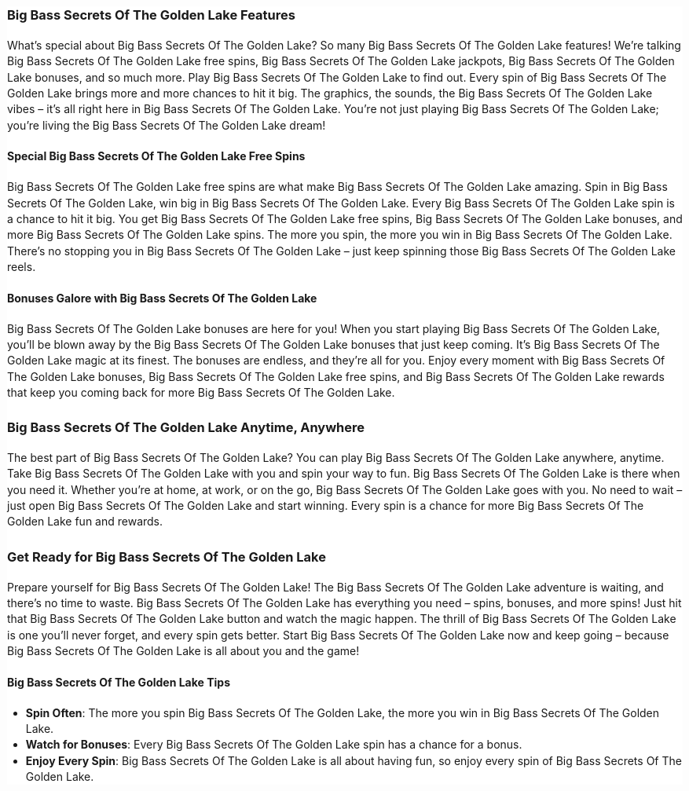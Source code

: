 ### Big Bass Secrets Of The Golden Lake Features

What’s special about Big Bass Secrets Of The Golden Lake? So many Big Bass Secrets Of The Golden Lake features! We’re talking Big Bass Secrets Of The Golden Lake free spins, Big Bass Secrets Of The Golden Lake jackpots, Big Bass Secrets Of The Golden Lake bonuses, and so much more. Play Big Bass Secrets Of The Golden Lake to find out. Every spin of Big Bass Secrets Of The Golden Lake brings more and more chances to hit it big. The graphics, the sounds, the Big Bass Secrets Of The Golden Lake vibes – it’s all right here in Big Bass Secrets Of The Golden Lake. You’re not just playing Big Bass Secrets Of The Golden Lake; you’re living the Big Bass Secrets Of The Golden Lake dream!

#### Special Big Bass Secrets Of The Golden Lake Free Spins

Big Bass Secrets Of The Golden Lake free spins are what make Big Bass Secrets Of The Golden Lake amazing. Spin in Big Bass Secrets Of The Golden Lake, win big in Big Bass Secrets Of The Golden Lake. Every Big Bass Secrets Of The Golden Lake spin is a chance to hit it big. You get Big Bass Secrets Of The Golden Lake free spins, Big Bass Secrets Of The Golden Lake bonuses, and more Big Bass Secrets Of The Golden Lake spins. The more you spin, the more you win in Big Bass Secrets Of The Golden Lake. There’s no stopping you in Big Bass Secrets Of The Golden Lake – just keep spinning those Big Bass Secrets Of The Golden Lake reels.

#### Bonuses Galore with Big Bass Secrets Of The Golden Lake

Big Bass Secrets Of The Golden Lake bonuses are here for you! When you start playing Big Bass Secrets Of The Golden Lake, you’ll be blown away by the Big Bass Secrets Of The Golden Lake bonuses that just keep coming. It’s Big Bass Secrets Of The Golden Lake magic at its finest. The bonuses are endless, and they’re all for you. Enjoy every moment with Big Bass Secrets Of The Golden Lake bonuses, Big Bass Secrets Of The Golden Lake free spins, and Big Bass Secrets Of The Golden Lake rewards that keep you coming back for more Big Bass Secrets Of The Golden Lake.

### Big Bass Secrets Of The Golden Lake Anytime, Anywhere

The best part of Big Bass Secrets Of The Golden Lake? You can play Big Bass Secrets Of The Golden Lake anywhere, anytime. Take Big Bass Secrets Of The Golden Lake with you and spin your way to fun. Big Bass Secrets Of The Golden Lake is there when you need it. Whether you’re at home, at work, or on the go, Big Bass Secrets Of The Golden Lake goes with you. No need to wait – just open Big Bass Secrets Of The Golden Lake and start winning. Every spin is a chance for more Big Bass Secrets Of The Golden Lake fun and rewards.

### Get Ready for Big Bass Secrets Of The Golden Lake

Prepare yourself for Big Bass Secrets Of The Golden Lake! The Big Bass Secrets Of The Golden Lake adventure is waiting, and there’s no time to waste. Big Bass Secrets Of The Golden Lake has everything you need – spins, bonuses, and more spins! Just hit that Big Bass Secrets Of The Golden Lake button and watch the magic happen. The thrill of Big Bass Secrets Of The Golden Lake is one you’ll never forget, and every spin gets better. Start Big Bass Secrets Of The Golden Lake now and keep going – because Big Bass Secrets Of The Golden Lake is all about you and the game!

#### Big Bass Secrets Of The Golden Lake Tips

- **Spin Often**: The more you spin Big Bass Secrets Of The Golden Lake, the more you win in Big Bass Secrets Of The Golden Lake.
- **Watch for Bonuses**: Every Big Bass Secrets Of The Golden Lake spin has a chance for a bonus.
- **Enjoy Every Spin**: Big Bass Secrets Of The Golden Lake is all about having fun, so enjoy every spin of Big Bass Secrets Of The Golden Lake.
  